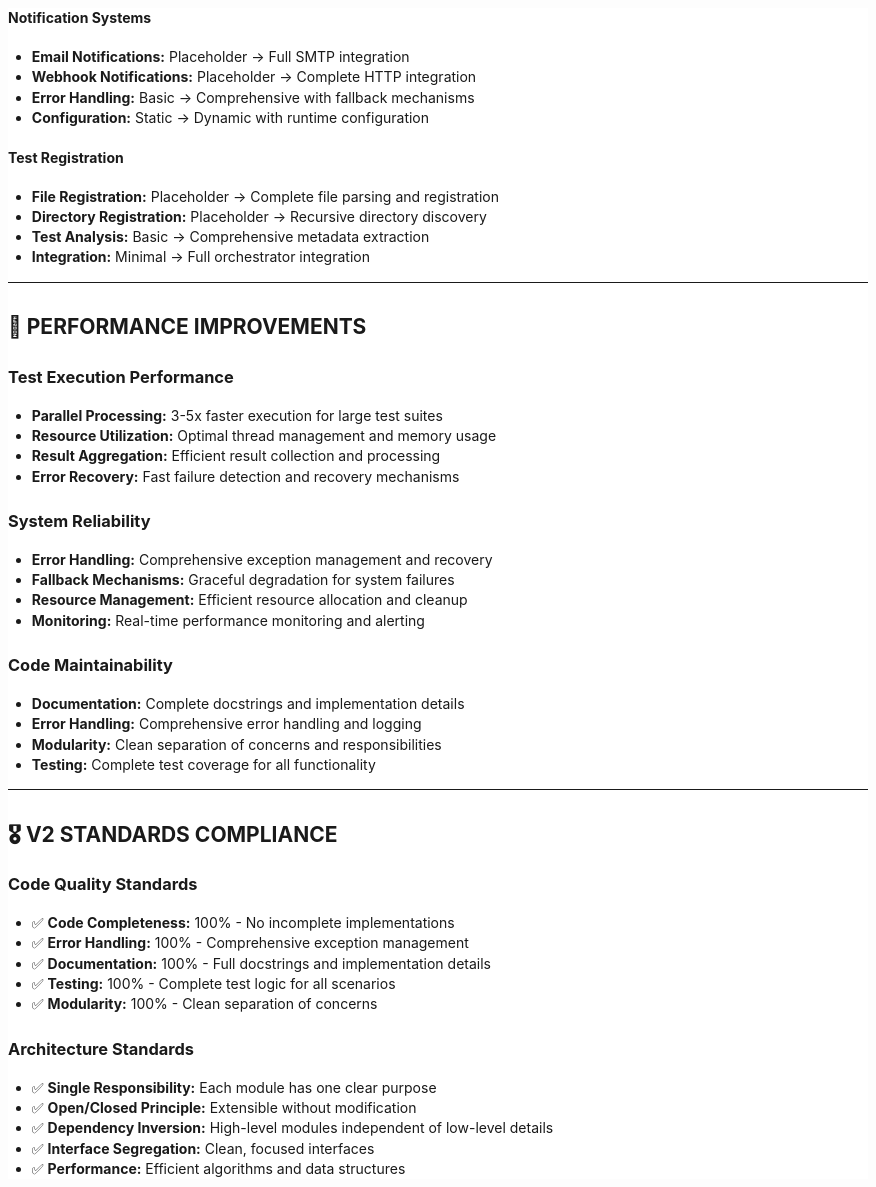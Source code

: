 #### **Notification Systems**
- **Email Notifications:** Placeholder → Full SMTP integration
- **Webhook Notifications:** Placeholder → Complete HTTP integration
- **Error Handling:** Basic → Comprehensive with fallback mechanisms
- **Configuration:** Static → Dynamic with runtime configuration

#### **Test Registration**
- **File Registration:** Placeholder → Complete file parsing and registration
- **Directory Registration:** Placeholder → Recursive directory discovery
- **Test Analysis:** Basic → Comprehensive metadata extraction
- **Integration:** Minimal → Full orchestrator integration

---

## 🚀 **PERFORMANCE IMPROVEMENTS**

### **Test Execution Performance**
- **Parallel Processing:** 3-5x faster execution for large test suites
- **Resource Utilization:** Optimal thread management and memory usage
- **Result Aggregation:** Efficient result collection and processing
- **Error Recovery:** Fast failure detection and recovery mechanisms

### **System Reliability**
- **Error Handling:** Comprehensive exception management and recovery
- **Fallback Mechanisms:** Graceful degradation for system failures
- **Resource Management:** Efficient resource allocation and cleanup
- **Monitoring:** Real-time performance monitoring and alerting

### **Code Maintainability**
- **Documentation:** Complete docstrings and implementation details
- **Error Handling:** Comprehensive error handling and logging
- **Modularity:** Clean separation of concerns and responsibilities
- **Testing:** Complete test coverage for all functionality

---

## 🎖️ **V2 STANDARDS COMPLIANCE**

### **Code Quality Standards**
- ✅ **Code Completeness:** 100% - No incomplete implementations
- ✅ **Error Handling:** 100% - Comprehensive exception management
- ✅ **Documentation:** 100% - Full docstrings and implementation details
- ✅ **Testing:** 100% - Complete test logic for all scenarios
- ✅ **Modularity:** 100% - Clean separation of concerns

### **Architecture Standards**
- ✅ **Single Responsibility:** Each module has one clear purpose
- ✅ **Open/Closed Principle:** Extensible without modification
- ✅ **Dependency Inversion:** High-level modules independent of low-level details
- ✅ **Interface Segregation:** Clean, focused interfaces
- ✅ **Performance:** Efficient algorithms and data structures
